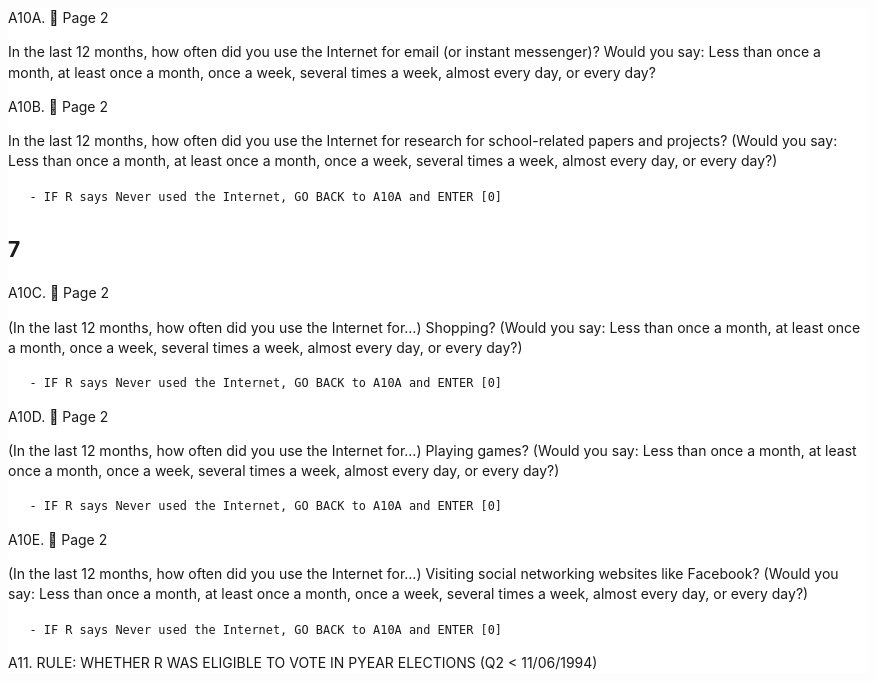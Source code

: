 
A10A.  Page 2

In the last 12 months, how often did you use the Internet for email (or instant messenger)?
Would you say: Less than once a month, at least once a month, once a week, several times a week, almost every
day, or every day?









A10B.  Page 2

In the last 12 months, how often did you use the Internet for research for school-related papers and projects?
(Would you say: Less than once a month, at least once a month, once a week, several times a week, almost every
day, or every day?)

       - IF R says Never used the Internet, GO BACK to A10A and ENTER [0]


## 7

A10C.  Page 2

(In the last 12 months, how often did you use the Internet for…)
Shopping?
(Would you say: Less than once a month, at least once a month, once a week, several times a week, almost every
day, or every day?)

       - IF R says Never used the Internet, GO BACK to A10A and ENTER [0]


A10D.  Page 2

(In the last 12 months, how often did you use the Internet for…)
Playing games?
(Would you say: Less than once a month, at least once a month, once a week, several times a week, almost every
day, or every day?)

       - IF R says Never used the Internet, GO BACK to A10A and ENTER [0]


A10E.  Page 2

(In the last 12 months, how often did you use the Internet for…)
Visiting social networking websites like Facebook?
(Would you say: Less than once a month, at least once a month, once a week, several times a week, almost every
day, or every day?)

       - IF R says Never used the Internet, GO BACK to A10A and ENTER [0]


A11. RULE: WHETHER R WAS ELIGIBLE TO VOTE IN PYEAR ELECTIONS (Q2 < 11/06/1994)
